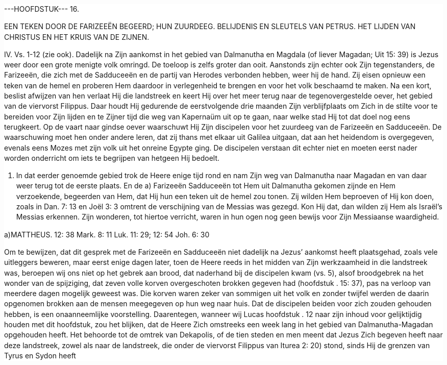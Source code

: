 ---HOOFDSTUK--- 16.

EEN TEKEN DOOR DE FARIZEEËN BEGEERD; HUN ZUURDEEG. BELIJDENIS EN SLEUTELS VAN PETRUS. HET LIJDEN VAN CHRISTUS EN HET KRUIS VAN DE ZIJNEN.

IV. Vs. 1-12 (zie ook). Dadelijk na Zijn aankomst in het gebied van Dalmanutha en Magdala (of liever Magadan; Uit 15: 39) is Jezus weer door een grote menigte volk omringd. De toeloop is zelfs groter dan ooit. Aanstonds zijn echter ook Zijn tegenstanders, de Farizeeën, die zich met de Sadduceeën en de partij van Herodes verbonden hebben, weer hij de hand. Zij eisen opnieuw een teken van de hemel en proberen Hem daardoor in verlegenheid te brengen en voor het volk beschaamd te maken. Na een kort, beslist afwijzen van hen verlaat Hij die landstreek en keert Hij over het meer terug naar de tegenovergestelde oever, het gebied van de  viervorst  Filippus.  Daar  houdt  Hij  gedurende  de  eerstvolgende  drie  maanden  Zijn verblijfplaats om Zich in de stilte voor te bereiden voor Zijn lijden en te Zijner tijd die weg van Kapernaüm uit op te gaan, naar welke stad Hij tot dat doel nog eens terugkeert. Op de vaart naar gindse oever waarschuwt Hij Zijn discipelen voor het zuurdeeg van de Farizeeën en Sadduceeën. De waarschuwing moet hen onder andere leren, dat zij thans met elkaar uit Galilea uitgaan, dat aan het heidendom is overgegeven, evenals eens Mozes met zijn volk uit het onreine Egypte ging. De discipelen verstaan dit echter niet en moeten eerst nader worden onderricht om iets te begrijpen van hetgeen Hij bedoelt.

1.  In  dat  eerder  genoemde  gebied  trok  de  Heere  enige  tijd  rond  en  nam Zijn  weg  van Dalmanutha naar Magadan en van daar weer terug tot de eerste plaats. En de a) Farizeeën Sadduceeën tot Hem uit Dalmanutha gekomen zijnde en Hem verzoekende, begeerden van Hem, dat Hij hun een teken uit de hemel zou tonen. Zij wilden Hem beproeven of Hij kon doen, zoals in Dan. 7: 13 en Joël 3: 3 omtrent de verschijning van de Messias was gezegd. Kon Hij dat, dan wilden zij Hem als Israël’s Messias erkennen. Zijn wonderen, tot hiertoe verricht, waren in hun ogen nog geen bewijs voor Zijn Messiaanse waardigheid.

a)MATTHEUS. 12: 38 Mark. 8: 11 Luk. 11: 29; 12: 54 Joh. 6: 30

Om te bewijzen, dat dit gesprek met de Farizeeën en Sadduceeën niet dadelijk na Jezus’ aankomst heeft plaatsgehad, zoals vele uitleggers beweren, maar eerst enige dagen later, toen de Heere reeds in het midden van Zijn werkzaamheid in die landstreek was, beroepen wij ons niet op het gebrek aan brood, dat naderhand bij de discipelen kwam (vs. 5), alsof broodgebrek na het wonder van de spijziging, dat zeven volle korven overgeschoten brokken gegeven had (hoofdstuk . 15: 37), pas na verloop van meerdere dagen mogelijk geweest was. Die korven waren zeker  van sommigen uit  het  volk  en zonder  twijfel  werden  de  daarin opgenomen brokken aan de mensen meegegeven op hun weg naar huis. Dat de discipelen beiden voor zich zouden gehouden hebben, is een onaanneemlijke voorstelling. Daarentegen, wanneer wij Lucas hoofdstuk . 12 naar zijn inhoud voor gelijktijdig houden met dit hoofdstuk, zou het blijken, dat de Heere Zich omstreeks een week lang in het gebied van Dalmanutha-Magadan opgehouden heeft. Het behoorde tot de omtrek van Dekapolis, of de tien steden en men meent dat Jezus Zich begeven heeft naar deze landstreek, zowel als naar de landstreek, die onder de viervorst Filippus van Iturea 2: 20) stond, sinds Hij de grenzen van Tyrus en Sydon heeft
